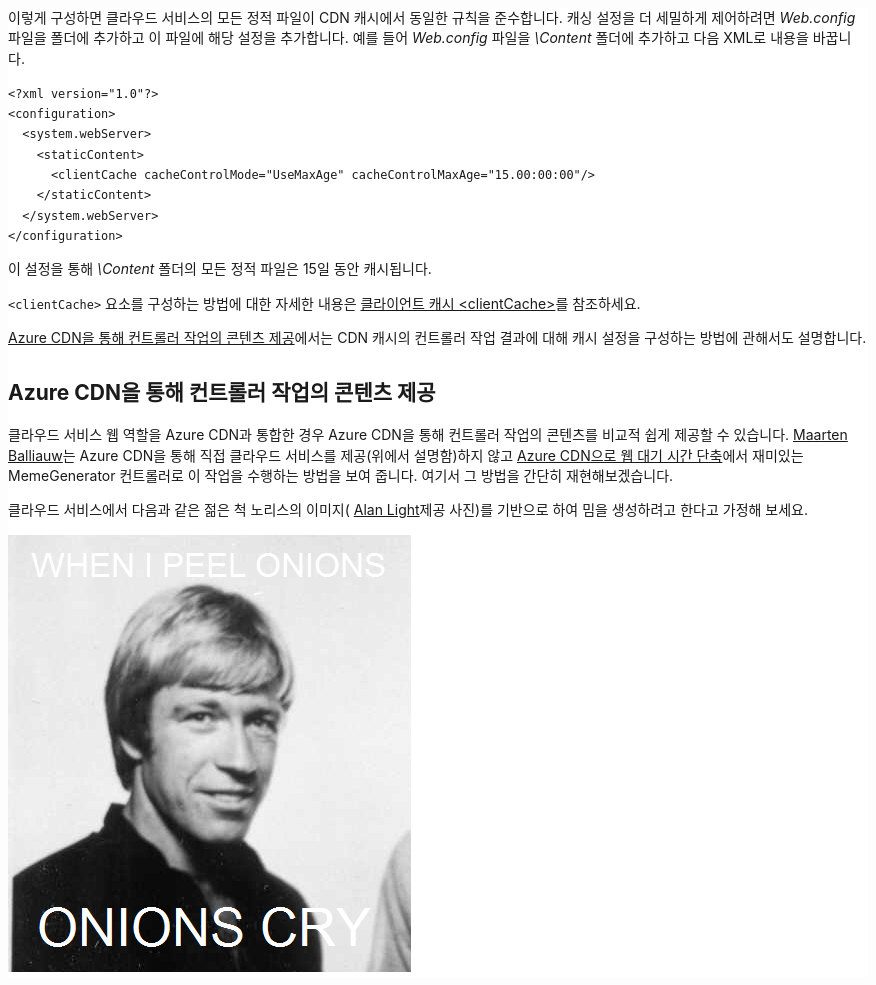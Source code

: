 이렇게 구성하면 클라우드 서비스의 모든 정적 파일이 CDN 캐시에서 동일한 규칙을 준수합니다. 캐싱 설정을 더 세밀하게 제어하려면 *Web.config* 파일을 폴더에 추가하고 이 파일에 해당 설정을 추가합니다. 예를 들어 *Web.config* 파일을 *\Content* 폴더에 추가하고 다음 XML로 내용을 바꿉니다.

    <?xml version="1.0"?>
    <configuration>
      <system.webServer>
        <staticContent>
          <clientCache cacheControlMode="UseMaxAge" cacheControlMaxAge="15.00:00:00"/>
        </staticContent>
      </system.webServer>
    </configuration>

이 설정을 통해 *\Content* 폴더의 모든 정적 파일은 15일 동안 캐시됩니다.

`<clientCache>` 요소를 구성하는 방법에 대한 자세한 내용은 [클라이언트 캐시 &lt;clientCache>](http://www.iis.net/configreference/system.webserver/staticcontent/clientcache)를 참조하세요.

[Azure CDN을 통해 컨트롤러 작업의 콘텐츠 제공](#controller)에서는 CDN 캐시의 컨트롤러 작업 결과에 대해 캐시 설정을 구성하는 방법에 관해서도 설명합니다.

<a name="controller"></a>

## <a name="serve-content-from-controller-actions-through-azure-cdn"></a>Azure CDN을 통해 컨트롤러 작업의 콘텐츠 제공
클라우드 서비스 웹 역할을 Azure CDN과 통합한 경우 Azure CDN을 통해 컨트롤러 작업의 콘텐츠를 비교적 쉽게 제공할 수 있습니다. [Maarten Balliauw](https://twitter.com/maartenballiauw)는 Azure CDN을 통해 직접 클라우드 서비스를 제공(위에서 설명함)하지 않고 [Azure CDN으로 웹 대기 시간 단축](http://channel9.msdn.com/events/TechDays/Techdays-2014-the-Netherlands/Reducing-latency-on-the-web-with-the-Windows-Azure-CDN)에서 재미있는 MemeGenerator 컨트롤러로 이 작업을 수행하는 방법을 보여 줍니다. 여기서 그 방법을 간단히 재현해보겠습니다.

클라우드 서비스에서 다음과 같은 젊은 척 노리스의 이미지( [Alan Light](http://www.flickr.com/photos/alan-light/218493788/)제공 사진)를 기반으로 하여 밈을 생성하려고 한다고 가정해 보세요.

![](media/cdn-cloud-service-with-cdn/cdn-5-memegenerator.PNG)
